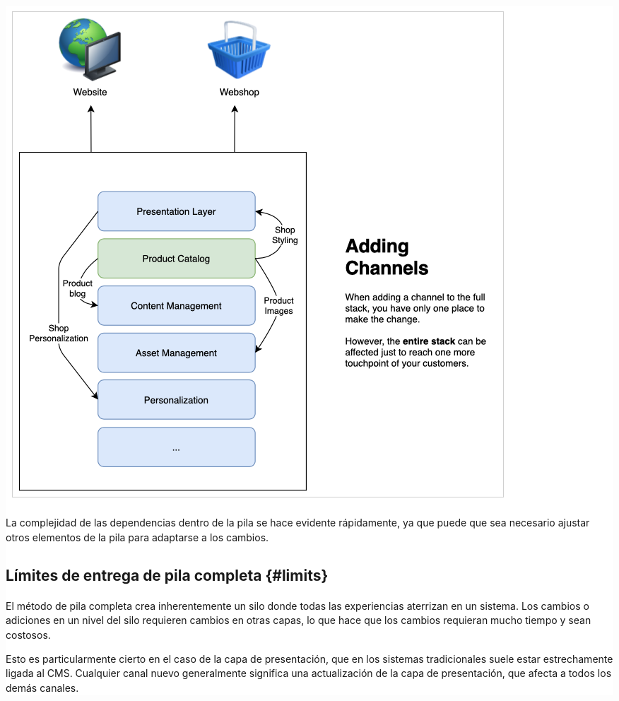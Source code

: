 ![Adición de un nuevo canal a la pila](assets/adding-channel.png)

La complejidad de las dependencias dentro de la pila se hace evidente rápidamente, ya que puede que sea necesario ajustar otros elementos de la pila para adaptarse a los cambios.

## Límites de entrega de pila completa {#limits}

El método de pila completa crea inherentemente un silo donde todas las experiencias aterrizan en un sistema. Los cambios o adiciones en un nivel del silo requieren cambios en otras capas, lo que hace que los cambios requieran mucho tiempo y sean costosos.

Esto es particularmente cierto en el caso de la capa de presentación, que en los sistemas tradicionales suele estar estrechamente ligada al CMS. Cualquier canal nuevo generalmente significa una actualización de la capa de presentación, que afecta a todos los demás canales.
